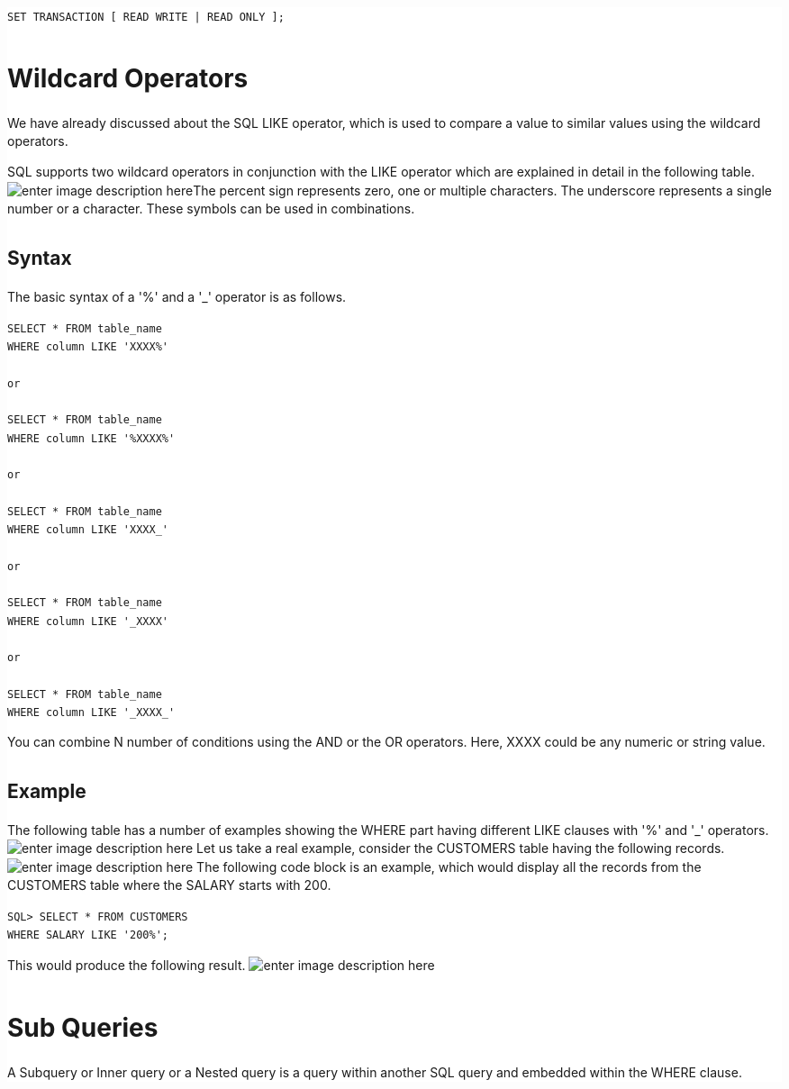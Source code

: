     SET TRANSACTION [ READ WRITE | READ ONLY ];

# Wildcard Operators
We have already discussed about the SQL LIKE operator, which is used to compare a value to similar values using the wildcard operators.

SQL supports two wildcard operators in conjunction with the LIKE operator which are explained in detail in the following table.
![enter image description here](https://github.com/gitmag-group-admin/SQL/blob/main/92.PNG?raw=true)The percent sign represents zero, one or multiple characters. The underscore represents a single number or a character. These symbols can be used in combinations.

## Syntax

The basic syntax of a '%' and a '_' operator is as follows.

    SELECT * FROM table_name
    WHERE column LIKE 'XXXX%'
    
    or 
    
    SELECT * FROM table_name
    WHERE column LIKE '%XXXX%'
    
    or
    
    SELECT * FROM table_name
    WHERE column LIKE 'XXXX_'
    
    or
    
    SELECT * FROM table_name
    WHERE column LIKE '_XXXX'
    
    or
    
    SELECT * FROM table_name
    WHERE column LIKE '_XXXX_'
You can combine N number of conditions using the AND or the OR operators. Here, XXXX could be any numeric or string value.

## Example

The following table has a number of examples showing the WHERE part having different LIKE clauses with '%' and '_' operators.
![enter image description here](https://github.com/gitmag-group-admin/SQL/blob/main/94.PNG?raw=true)
Let us take a real example, consider the CUSTOMERS table having the following records.
![enter image description here](https://github.com/gitmag-group-admin/SQL/blob/main/95.PNG?raw=true)
The following code block is an example, which would display all the records from the CUSTOMERS table where the SALARY starts with 200.

    SQL> SELECT * FROM CUSTOMERS
    WHERE SALARY LIKE '200%';
This would produce the following result.
![enter image description here](https://github.com/gitmag-group-admin/SQL/blob/main/96.PNG?raw=true)
# Sub Queries
A Subquery or Inner query or a Nested query is a query within another SQL query and embedded within the WHERE clause.
